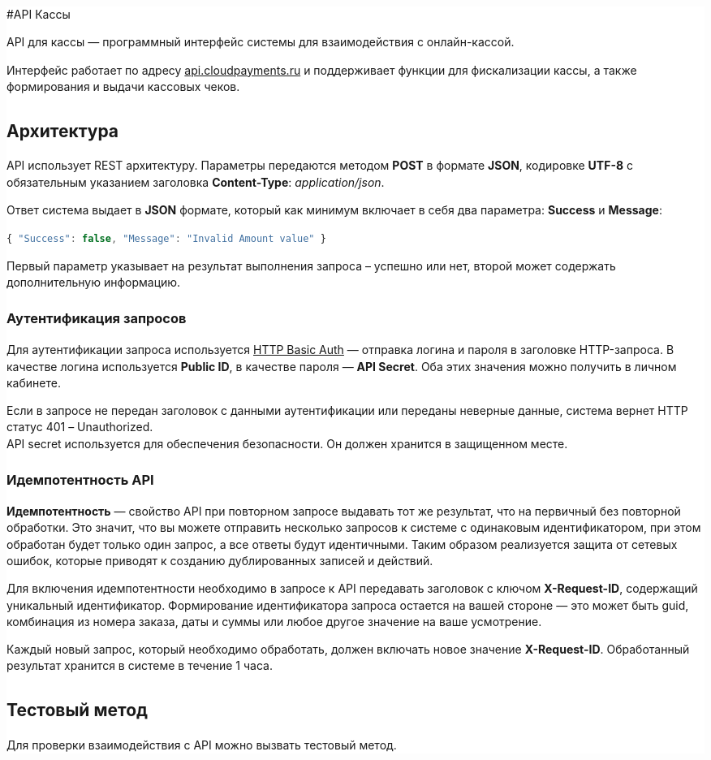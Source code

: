 #API Кассы

API для касcы — программный интерфейс системы для взаимодействия с онлайн-кассой.

Интерфейс работает по адресу [api.cloudpayments.ru](https://api.cloudpayments.ru) и поддерживает функции для фискализации кассы, а также формирования и выдачи кассовых чеков.

## Архитектура

API использует REST архитектуру. Параметры передаются методом **POST** в формате **JSON**, кодировке **UTF-8** с обязательным указанием заголовка **Content-Type**: *application/json*.

Ответ система выдает в **JSON** формате, который как минимум включает в себя два параметра: **Success** и **Message**:

```js
{ "Success": false, "Message": "Invalid Amount value" }
```

Первый параметр указывает на результат выполнения запроса – успешно или нет, второй может содержать дополнительную информацию.

### Аутентификация запросов

Для аутентификации запроса используется <a href="https://en.wikipedia.org/wiki/Basic_access_authentication" target="_blank">HTTP Basic Auth</a> — отправка логина и пароля в заголовке HTTP-запроса. В качестве логина используется **Public ID**, в качестве пароля — **API Secret**. Оба этих значения можно получить в личном кабинете.

<aside class="warning">Если в запросе не передан заголовок с данными аутентификации или переданы неверные данные, система вернет HTTP статус 401 – Unauthorized.</aside>

<aside class="notice">API secret используется для обеспечения безопасности. Он должен хранится в защищенном месте.</aside>

### Идемпотентность API

**Идемпотентность** — свойство API при повторном запросе выдавать тот же результат, что на первичный без повторной обработки. Это значит, что вы можете отправить несколько запросов к системе с одинаковым идентификатором, при этом обработан будет только один запрос, а все ответы будут идентичными. Таким образом реализуется защита от сетевых ошибок, которые приводят к созданию дублированных записей и действий.

Для включения идемпотентности необходимо в запросе к API передавать заголовок с ключом **X-Request-ID**, содержащий уникальный идентификатор. Формирование идентификатора запроса остается на вашей стороне — это может быть guid, комбинация из номера заказа, даты и суммы или любое другое значение на ваше усмотрение.

Каждый новый запрос, который необходимо обработать, должен включать новое значение **X-Request-ID**. Обработанный результат хранится в системе в течение 1 часа.



## Тестовый метод

Для проверки взаимодействия с API можно вызвать тестовый метод.  
